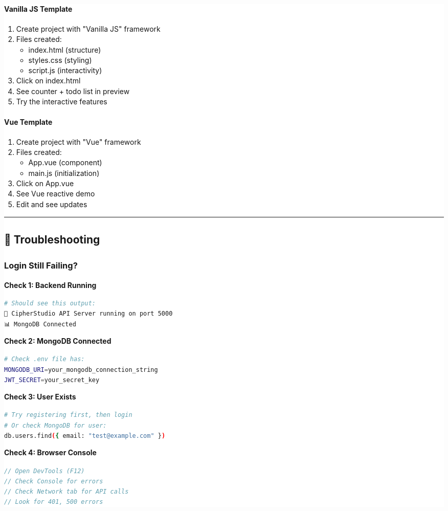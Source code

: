 #### **Vanilla JS Template**
1. Create project with "Vanilla JS" framework
2. Files created:
   - index.html (structure)
   - styles.css (styling)
   - script.js (interactivity)
3. Click on index.html
4. See counter + todo list in preview
5. Try the interactive features

#### **Vue Template**
1. Create project with "Vue" framework
2. Files created:
   - App.vue (component)
   - main.js (initialization)
3. Click on App.vue
4. See Vue reactive demo
5. Edit and see updates

---

## 🐛 **Troubleshooting**

### **Login Still Failing?**

**Check 1: Backend Running**
```bash
# Should see this output:
🚀 CipherStudio API Server running on port 5000
📊 MongoDB Connected
```

**Check 2: MongoDB Connected**
```bash
# Check .env file has:
MONGODB_URI=your_mongodb_connection_string
JWT_SECRET=your_secret_key
```

**Check 3: User Exists**
```bash
# Try registering first, then login
# Or check MongoDB for user:
db.users.find({ email: "test@example.com" })
```

**Check 4: Browser Console**
```javascript
// Open DevTools (F12)
// Check Console for errors
// Check Network tab for API calls
// Look for 401, 500 errors
```
